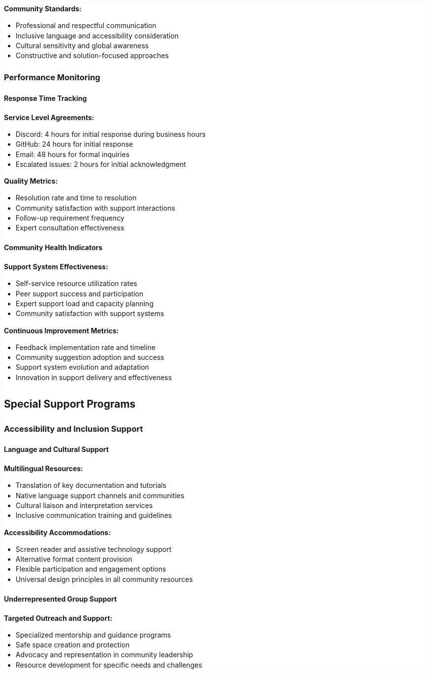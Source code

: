 **Community Standards:**
- Professional and respectful communication
- Inclusive language and accessibility consideration
- Cultural sensitivity and global awareness
- Constructive and solution-focused approaches

### Performance Monitoring

#### Response Time Tracking
**Service Level Agreements:**
- Discord: 4 hours for initial response during business hours
- GitHub: 24 hours for initial response
- Email: 48 hours for formal inquiries
- Escalated issues: 2 hours for initial acknowledgment

**Quality Metrics:**
- Resolution rate and time to resolution
- Community satisfaction with support interactions
- Follow-up requirement frequency
- Expert consultation effectiveness

#### Community Health Indicators
**Support System Effectiveness:**
- Self-service resource utilization rates
- Peer support success and participation
- Expert support load and capacity planning
- Community satisfaction with support systems

**Continuous Improvement Metrics:**
- Feedback implementation rate and timeline
- Community suggestion adoption and success
- Support system evolution and adaptation
- Innovation in support delivery and effectiveness

## Special Support Programs

### Accessibility and Inclusion Support

#### Language and Cultural Support
**Multilingual Resources:**
- Translation of key documentation and tutorials
- Native language support channels and communities
- Cultural liaison and interpretation services
- Inclusive communication training and guidelines

**Accessibility Accommodations:**
- Screen reader and assistive technology support
- Alternative format content provision
- Flexible participation and engagement options
- Universal design principles in all community resources

#### Underrepresented Group Support
**Targeted Outreach and Support:**
- Specialized mentorship and guidance programs
- Safe space creation and protection
- Advocacy and representation in community leadership
- Resource development for specific needs and challenges
